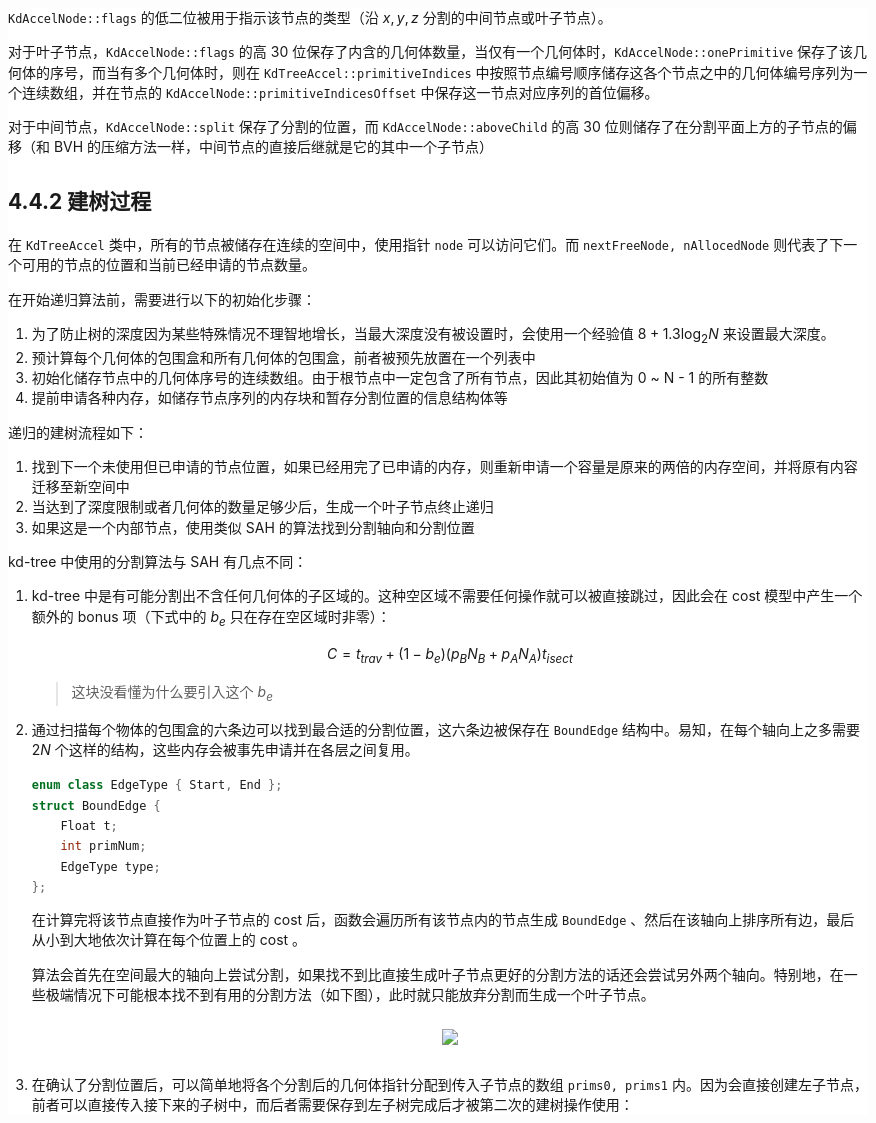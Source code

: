 `KdAccelNode::flags` 的低二位被用于指示该节点的类型（沿 $x,y,z$ 分割的中间节点或叶子节点）。

对于叶子节点，`KdAccelNode::flags` 的高 30 位保存了内含的几何体数量，当仅有一个几何体时，`KdAccelNode::onePrimitive` 保存了该几何体的序号，而当有多个几何体时，则在 `KdTreeAccel::primitiveIndices` 中按照节点编号顺序储存这各个节点之中的几何体编号序列为一个连续数组，并在节点的 `KdAccelNode::primitiveIndicesOffset` 中保存这一节点对应序列的首位偏移。

对于中间节点，`KdAccelNode::split` 保存了分割的位置，而 `KdAccelNode::aboveChild` 的高 30 位则储存了在分割平面上方的子节点的偏移（和 BVH 的压缩方法一样，中间节点的直接后继就是它的其中一个子节点）

## 4.4.2 建树过程

在 `KdTreeAccel`  类中，所有的节点被储存在连续的空间中，使用指针 `node` 可以访问它们。而 `nextFreeNode, nAllocedNode` 则代表了下一个可用的节点的位置和当前已经申请的节点数量。

在开始递归算法前，需要进行以下的初始化步骤：

1. 为了防止树的深度因为某些特殊情况不理智地增长，当最大深度没有被设置时，会使用一个经验值 $8 + 1.3\log_2 N$ 来设置最大深度。
2. 预计算每个几何体的包围盒和所有几何体的包围盒，前者被预先放置在一个列表中
3. 初始化储存节点中的几何体序号的连续数组。由于根节点中一定包含了所有节点，因此其初始值为 0 ~ N - 1 的所有整数
4. 提前申请各种内存，如储存节点序列的内存块和暂存分割位置的信息结构体等

递归的建树流程如下：

1. 找到下一个未使用但已申请的节点位置，如果已经用完了已申请的内存，则重新申请一个容量是原来的两倍的内存空间，并将原有内容迁移至新空间中
2. 当达到了深度限制或者几何体的数量足够少后，生成一个叶子节点终止递归
3. 如果这是一个内部节点，使用类似 SAH 的算法找到分割轴向和分割位置

kd-tree 中使用的分割算法与 SAH 有几点不同：

1. kd-tree 中是有可能分割出不含任何几何体的子区域的。这种空区域不需要任何操作就可以被直接跳过，因此会在 cost 模型中产生一个额外的 bonus 项（下式中的 $b_e$ 只在存在空区域时非零）：

   $$C = t_{trav} + (1-b_e)(p_BN_B + p_AN_A)t_{isect}$$

   > 这块没看懂为什么要引入这个 $b_e$

2. 通过扫描每个物体的包围盒的六条边可以找到最合适的分割位置，这六条边被保存在 `BoundEdge` 结构中。易知，在每个轴向上之多需要 $2N$ 个这样的结构，这些内存会被事先申请并在各层之间复用。

   ```cpp
   enum class EdgeType { Start, End };
   struct BoundEdge {
       Float t;
       int primNum;
       EdgeType type;
   };
   ```

   在计算完将该节点直接作为叶子节点的 cost 后，函数会遍历所有该节点内的节点生成 `BoundEdge` 、然后在该轴向上排序所有边，最后从小到大地依次计算在每个位置上的 cost 。

   算法会首先在空间最大的轴向上尝试分割，如果找不到比直接生成叶子节点更好的分割方法的话还会尝试另外两个轴向。特别地，在一些极端情况下可能根本找不到有用的分割方法（如下图），此时就只能放弃分割而生成一个叶子节点。

   <center><img src="https://pbr-book.org/3ed-2018/Primitives_and_Intersection_Acceleration/Overlapping%20bboxes.svg" style="max-height: 25vh; margin: 10px"/></center>

3. 在确认了分割位置后，可以简单地将各个分割后的几何体指针分配到传入子节点的数组 `prims0, prims1` 内。因为会直接创建左子节点，前者可以直接传入接下来的子树中，而后者需要保存到左子树完成后才被第二次的建树操作使用：
